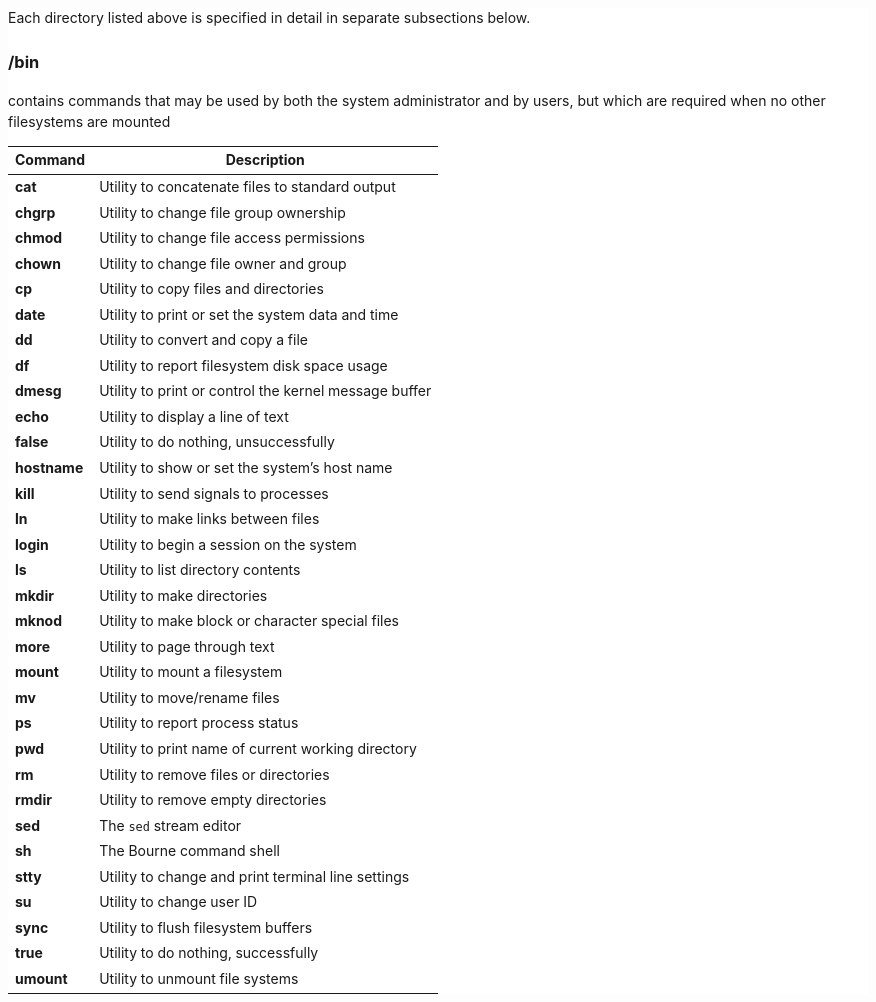 Each directory listed above is specified in detail in separate subsections below.

### /bin

contains commands that may be used by both the system administrator and by users, but which are required when no other filesystems are mounted

| Command      | Description                                           |
| ------------ | ----------------------------------------------------- |
| **cat**      | Utility to concatenate files to standard output       |
| **chgrp**    | Utility to change file group ownership                |
| **chmod**    | Utility to change file access permissions             |
| **chown**    | Utility to change file owner and group                |
| **cp**       | Utility to copy files and directories                 |
| **date**     | Utility to print or set the system data and time      |
| **dd**       | Utility to convert and copy a file                    |
| **df**       | Utility to report filesystem disk space usage         |
| **dmesg**    | Utility to print or control the kernel message buffer |
| **echo**     | Utility to display a line of text                     |
| **false**    | Utility to do nothing, unsuccessfully                 |
| **hostname** | Utility to show or set the system’s host name         |
| **kill**     | Utility to send signals to processes                  |
| **ln**       | Utility to make links between files                   |
| **login**    | Utility to begin a session on the system              |
| **ls**       | Utility to list directory contents                    |
| **mkdir**    | Utility to make directories                           |
| **mknod**    | Utility to make block or character special files      |
| **more**     | Utility to page through text                          |
| **mount**    | Utility to mount a filesystem                         |
| **mv**       | Utility to move/rename files                          |
| **ps**       | Utility to report process status                      |
| **pwd**      | Utility to print name of current working directory    |
| **rm**       | Utility to remove files or directories                |
| **rmdir**    | Utility to remove empty directories                   |
| **sed**      | The `sed` stream editor                               |
| **sh**       | The Bourne command shell                              |
| **stty**     | Utility to change and print terminal line settings    |
| **su**       | Utility to change user ID                             |
| **sync**     | Utility to flush filesystem buffers                   |
| **true**     | Utility to do nothing, successfully                   |
| **umount**   | Utility to unmount file systems                       |